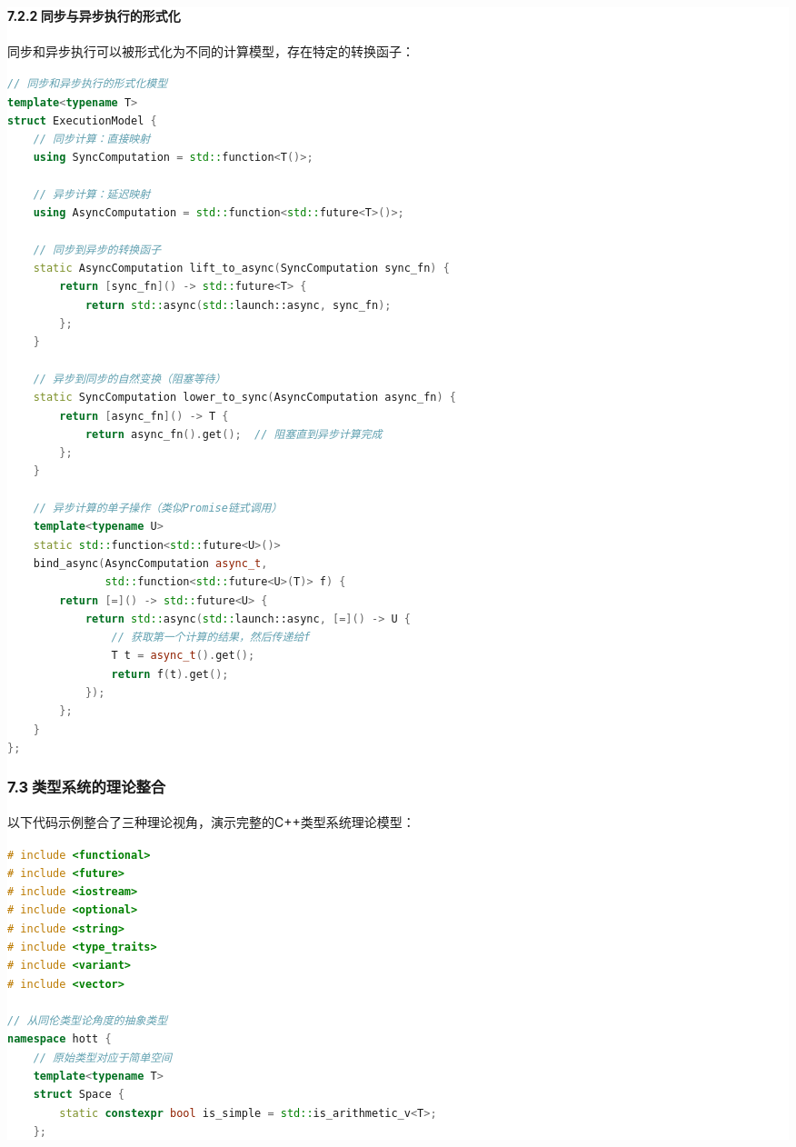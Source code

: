 #### 7.2.2 同步与异步执行的形式化

同步和异步执行可以被形式化为不同的计算模型，存在特定的转换函子：

```cpp
// 同步和异步执行的形式化模型
template<typename T>
struct ExecutionModel {
    // 同步计算：直接映射
    using SyncComputation = std::function<T()>;
    
    // 异步计算：延迟映射
    using AsyncComputation = std::function<std::future<T>()>;
    
    // 同步到异步的转换函子
    static AsyncComputation lift_to_async(SyncComputation sync_fn) {
        return [sync_fn]() -> std::future<T> {
            return std::async(std::launch::async, sync_fn);
        };
    }
    
    // 异步到同步的自然变换（阻塞等待）
    static SyncComputation lower_to_sync(AsyncComputation async_fn) {
        return [async_fn]() -> T {
            return async_fn().get();  // 阻塞直到异步计算完成
        };
    }
    
    // 异步计算的单子操作（类似Promise链式调用）
    template<typename U>
    static std::function<std::future<U>()> 
    bind_async(AsyncComputation async_t, 
               std::function<std::future<U>(T)> f) {
        return [=]() -> std::future<U> {
            return std::async(std::launch::async, [=]() -> U {
                // 获取第一个计算的结果，然后传递给f
                T t = async_t().get();
                return f(t).get();
            });
        };
    }
};
```

### 7.3 类型系统的理论整合

以下代码示例整合了三种理论视角，演示完整的C++类型系统理论模型：

```cpp
# include <functional>
# include <future>
# include <iostream>
# include <optional>
# include <string>
# include <type_traits>
# include <variant>
# include <vector>

// 从同伦类型论角度的抽象类型
namespace hott {
    // 原始类型对应于简单空间
    template<typename T>
    struct Space {
        static constexpr bool is_simple = std::is_arithmetic_v<T>;
    };
```